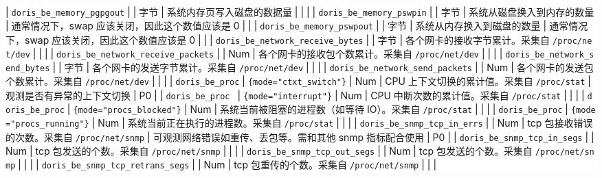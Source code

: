 | `doris_be_memory_pgpgout`                 |                          | 字节   | 系统内存页写入磁盘的数据量                                                                                 |                                          |    |
| `doris_be_memory_pswpin`                  |                          | 字节   | 系统从磁盘换入到内存的数量                                                                                 | 通常情况下，swap 应该关闭，因此这个数值应该是 0                |    |
| `doris_be_memory_pswpout`                 |                          | 字节   | 系统从内存换入到磁盘的数量                                                                                 | 通常情况下，swap 应该关闭，因此这个数值应该是 0                |    |
| `doris_be_network_receive_bytes`          |                          | 字节   | 各个网卡的接收字节累计。采集自 `/proc/net/dev`                                                               |                                          |    |
| `doris_be_network_receive_packets`        |                          | Num  | 各个网卡的接收包个数累计。采集自 `/proc/net/dev`                                                              |                                          |    |
| `doris_be_network_send_bytes`             |                          | 字节   | 各个网卡的发送字节累计。采集自 `/proc/net/dev`                                                               |                                          |    |
| `doris_be_network_send_packets`           |                          | Num  | 各个网卡的发送包个数累计。采集自 `/proc/net/dev`                                                              |                                          |    |
| `doris_be_proc`                           | `{mode="ctxt_switch"}`   | Num  | CPU 上下文切换的累计值。采集自 `/proc/stat`                                                                | 观测是否有异常的上下文切换                            | P0 |
| `doris_be_proc `                          | `{mode="interrupt"}`     | Num  | CPU 中断次数的累计值。采集自 `/proc/stat`                                                                 |                                          |    |
| `doris_be_proc`                           | `{mode="procs_blocked"}` | Num  | 系统当前被阻塞的进程数（如等待 IO）。采集自 `/proc/stat`                                                           |                                          |    |
| `doris_be_proc`                           | `{mode="procs_running"}` | Num  | 系统当前正在执行的进程数。采集自 `/proc/stat`                                                                 |                                          |    |
| `doris_be_snmp_tcp_in_errs`               |                          | Num  | tcp 包接收错误的次数。采集自 `/proc/net/snmp`                                                              | 可观测网络错误如重传、丢包等。需和其他 snmp 指标配合使用          | P0 |
| `doris_be_snmp_tcp_in_segs`               |                          | Num  | tcp 包发送的个数。采集自 `/proc/net/snmp`                                                               |                                          |    |
| `doris_be_snmp_tcp_out_segs`              |                          | Num  | tcp 包发送的个数。采集自 `/proc/net/snmp`                                                                |                                          |    |
| `doris_be_snmp_tcp_retrans_segs`          |                          | Num  | tcp 包重传的个数。采集自 `/proc/net/snmp`                                                                |                                          |    |
